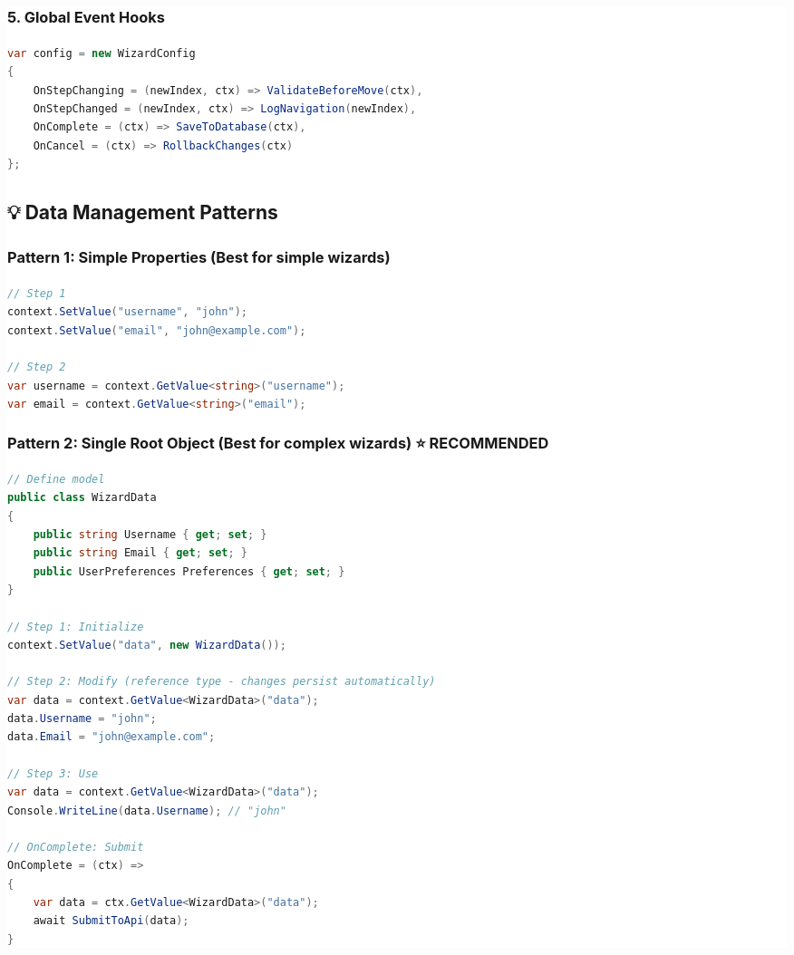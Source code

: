 ### 5. **Global Event Hooks**

```csharp
var config = new WizardConfig
{
    OnStepChanging = (newIndex, ctx) => ValidateBeforeMove(ctx),
    OnStepChanged = (newIndex, ctx) => LogNavigation(newIndex),
    OnComplete = (ctx) => SaveToDatabase(ctx),
    OnCancel = (ctx) => RollbackChanges(ctx)
};
```

## 💡 Data Management Patterns

### Pattern 1: Simple Properties (Best for simple wizards)
```csharp
// Step 1
context.SetValue("username", "john");
context.SetValue("email", "john@example.com");

// Step 2
var username = context.GetValue<string>("username");
var email = context.GetValue<string>("email");
```

### Pattern 2: Single Root Object (Best for complex wizards) ⭐ RECOMMENDED

```csharp
// Define model
public class WizardData
{
    public string Username { get; set; }
    public string Email { get; set; }
    public UserPreferences Preferences { get; set; }
}

// Step 1: Initialize
context.SetValue("data", new WizardData());

// Step 2: Modify (reference type - changes persist automatically)
var data = context.GetValue<WizardData>("data");
data.Username = "john";
data.Email = "john@example.com";

// Step 3: Use
var data = context.GetValue<WizardData>("data");
Console.WriteLine(data.Username); // "john"

// OnComplete: Submit
OnComplete = (ctx) =>
{
    var data = ctx.GetValue<WizardData>("data");
    await SubmitToApi(data);
}
```
